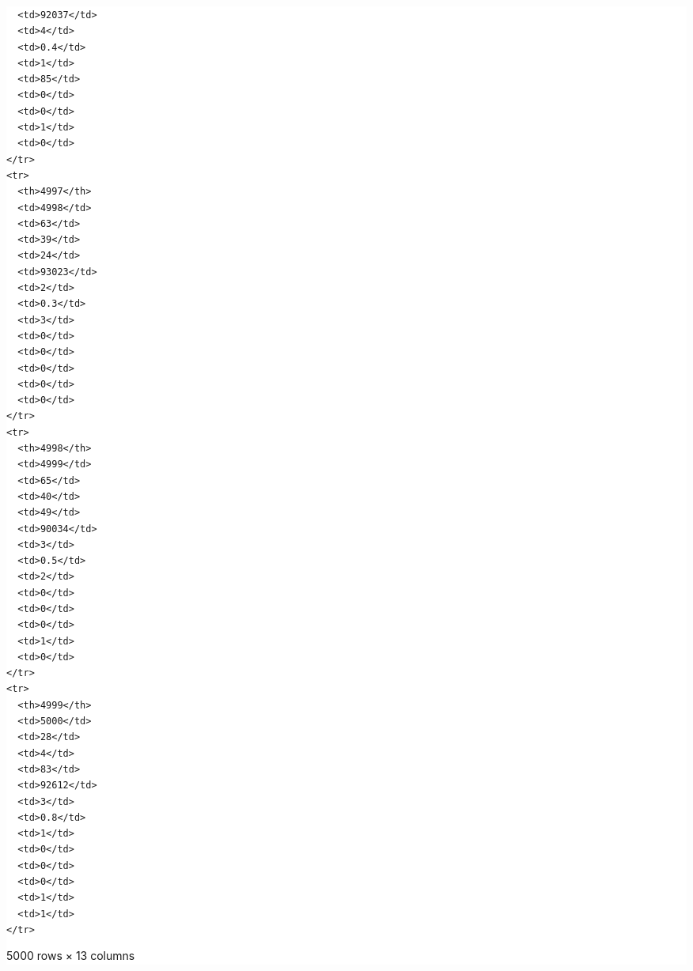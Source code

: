       <td>92037</td>
      <td>4</td>
      <td>0.4</td>
      <td>1</td>
      <td>85</td>
      <td>0</td>
      <td>0</td>
      <td>1</td>
      <td>0</td>
    </tr>
    <tr>
      <th>4997</th>
      <td>4998</td>
      <td>63</td>
      <td>39</td>
      <td>24</td>
      <td>93023</td>
      <td>2</td>
      <td>0.3</td>
      <td>3</td>
      <td>0</td>
      <td>0</td>
      <td>0</td>
      <td>0</td>
      <td>0</td>
    </tr>
    <tr>
      <th>4998</th>
      <td>4999</td>
      <td>65</td>
      <td>40</td>
      <td>49</td>
      <td>90034</td>
      <td>3</td>
      <td>0.5</td>
      <td>2</td>
      <td>0</td>
      <td>0</td>
      <td>0</td>
      <td>1</td>
      <td>0</td>
    </tr>
    <tr>
      <th>4999</th>
      <td>5000</td>
      <td>28</td>
      <td>4</td>
      <td>83</td>
      <td>92612</td>
      <td>3</td>
      <td>0.8</td>
      <td>1</td>
      <td>0</td>
      <td>0</td>
      <td>0</td>
      <td>1</td>
      <td>1</td>
    </tr>
  </tbody>
</table>
<p>5000 rows × 13 columns</p>
</div>
